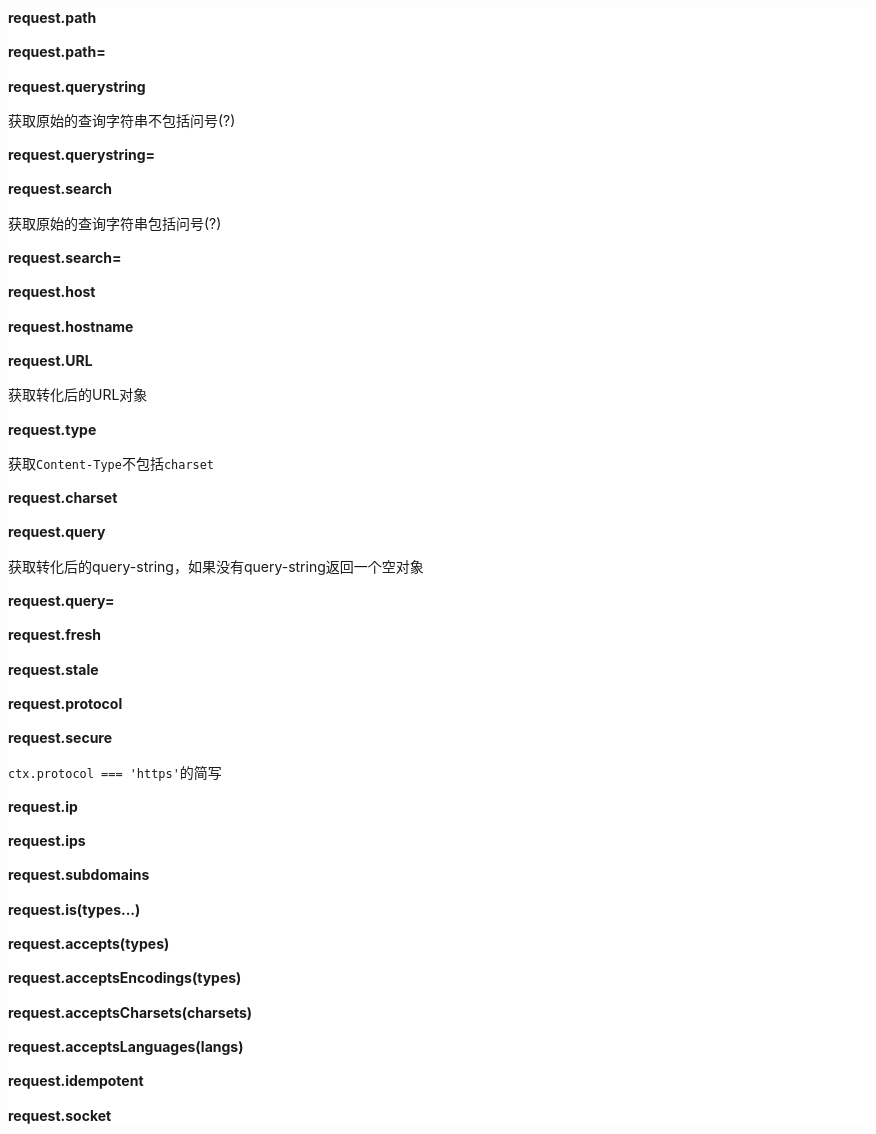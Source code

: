**request.path**

**request.path=**

**request.querystring**

获取原始的查询字符串不包括问号(?)

**request.querystring=**

**request.search**

获取原始的查询字符串包括问号(?)

**request.search=**

**request.host**

**request.hostname**

**request.URL**

获取转化后的URL对象

**request.type**

获取`Content-Type`不包括`charset`

**request.charset**

**request.query**

获取转化后的query-string，如果没有query-string返回一个空对象

**request.query=**

**request.fresh**

**request.stale**

**request.protocol**

**request.secure**

`ctx.protocol === 'https'`的简写

**request.ip**

**request.ips**

**request.subdomains**

**request.is(types...)**

**request.accepts(types)**

**request.acceptsEncodings(types)**

**request.acceptsCharsets(charsets)**

**request.acceptsLanguages(langs)**

**request.idempotent**

**request.socket**
